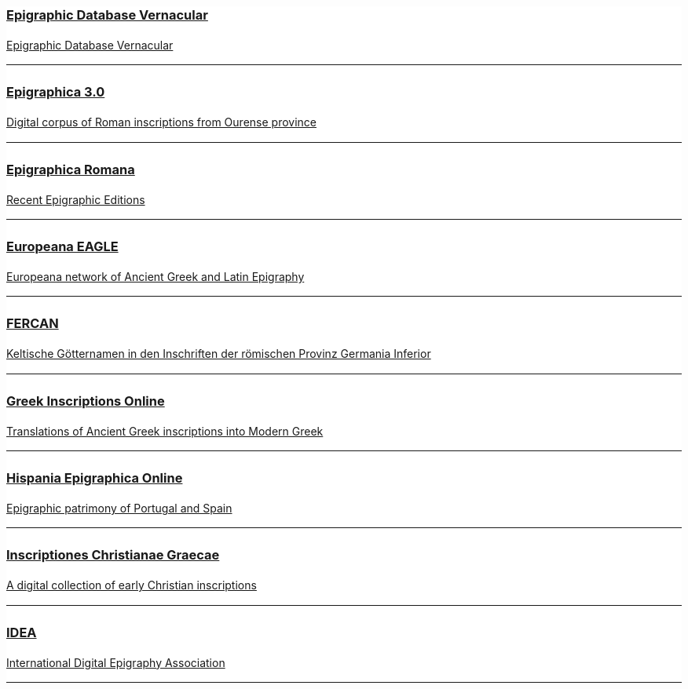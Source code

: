 
### <a href="http://edvcorpus.com/wp" target="blank"> Epigraphic Database Vernacular
Epigraphic Database Vernacular

---

### <a href="http://www.epigraphica30.com/" target="blank">Epigraphica 3.0
Digital corpus of Roman inscriptions from Ourense province

---

### <a href="http://www.epigraphica-romana.fr/" target="blank">Epigraphica Romana
Recent Epigraphic Editions

---

### <a href="https://www.eagle-network.eu" target="blank">Europeana EAGLE
Europeana network of Ancient Greek and Latin Epigraphy

---

### <a href="http://gams.uni-graz.at/context:fercan" target="blank">FERCAN
Keltische Götternamen in den Inschriften der römischen Provinz Germania Inferior

---

### <a href="http://www.greekinscriptions.com/" target="blank">Greek Inscriptions Online
Translations of Ancient Greek inscriptions into Modern Greek

---

### <a href="https://hepol.uah.es/" target="blank">Hispania Epigraphica Online
Epigraphic patrimony of Portugal and Spain

---

### <a href="https://icg.uni-kiel.de/" target="blank">Inscriptiones Christianae Graecae
A digital collection of early Christian inscriptions

---

### <a href="https://www.eagle-network.eu/about/who-we-are/" target="blank">IDEA
International Digital Epigraphy Association

---